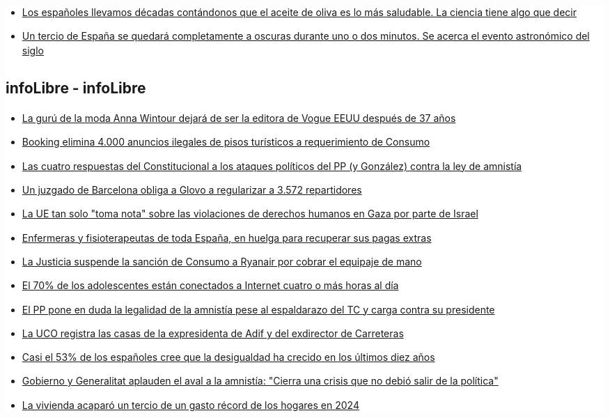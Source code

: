 - [Los españoles llevamos décadas contándonos que el aceite de oliva es lo más saludable. La ciencia tiene algo que decir](https://www.xataka.com/medicina-y-salud/resolviendo-gran-mito-que-espanoles-nos-llevamos-contando-durante-decadas-aceite-oliva-sano-todos)

- [Un tercio de España se quedará completamente a oscuras durante uno o dos minutos. Se acerca el evento astronómico del siglo](https://www.xataka.com/espacio/tercio-espana-se-quedara-completamente-a-oscuras-durante-1-2-minutos-se-acerca-evento-astronomico-siglo)


## infoLibre - infoLibre

- [La gurú de la moda Anna Wintour dejará de ser la editora de Vogue EEUU después de 37 años](https://www.infolibre.es/internacional/guru-moda-anna-wintour-dejara-editora-vogue-eeuu-despues-37-anos_1_2021670.html)

- [Booking elimina 4.000 anuncios ilegales de pisos turísticos a requerimiento de Consumo](https://www.infolibre.es/politica/booking-elimina-4-000-anuncios-ilegales-pisos-turisticos-requerimiento-consumo_1_2021655.html)

- [Las cuatro respuestas del Constitucional a los ataques políticos del PP (y González) contra la ley de amnistía](https://www.infolibre.es/politica/cuatro-respuestas-constitucional-reproches-politicos-pp-ley-amnistia_1_2021332.html)

- [Un juzgado de Barcelona obliga a Glovo a regularizar a 3.572 repartidores](https://www.infolibre.es/politica/juzgado-barcelona-obliga-glovo-regularizar-3-572-repartidores_1_2021633.html)

- [La UE tan solo &#34;toma nota&#34; sobre las violaciones de derechos humanos en Gaza por parte de Israel](https://www.infolibre.es/internacional/ue-toma-nota-violaciones-derechos-humanos-gaza-parte-israel_1_2021596.html)

- [Enfermeras y fisioterapeutas de toda España, en huelga para recuperar sus pagas extras](https://www.infolibre.es/politica/enfermeras-fisioterapeutas-espana-huelga-recuperar-pagas-extras_1_2021411.html)

- [La Justicia suspende la sanción de Consumo a Ryanair por cobrar el equipaje de mano](https://www.infolibre.es/economia/justicia-suspende-sancion-consumo-ryanair-cobrar-equipaje-mano_1_2021408.html)

- [El 70% de los adolescentes están conectados a Internet cuatro o más horas al día](https://www.infolibre.es/politica/70-adolescentes-conectados-internet-cuatro-horas-dia_1_2021309.html)

- [El PP pone en duda la legalidad de la amnistía pese al espaldarazo del TC y carga contra su presidente](https://www.infolibre.es/politica/pp-pone-duda-legalidad-amnistia-pese-espalzarazo-tc-carga-presidente_1_2021388.html)

- [La UCO registra las casas de la expresidenta de Adif y del exdirector de Carreteras](https://www.infolibre.es/politica/uco-registra-casas-expresidenta-adif-exdirector-carreteras_1_2021338.html)

- [Casi el 53% de los españoles cree que la desigualdad ha crecido en los últimos diez años](https://www.infolibre.es/politica/53-espanoles-cree-desigualdad-crecido-ultimos-diez-anos_1_2021291.html)

- [Gobierno y Generalitat aplauden el aval a la amnistía: &#34;Cierra una crisis que no debió salir de la política&#34;](https://www.infolibre.es/politica/gobierno-generalitat-aplauden-aval-amnistia-cierra-crisis-no-debio-salir-politica_1_2021370.html)

- [La vivienda acaparó un tercio de un gasto récord de los hogares en 2024](https://www.infolibre.es/economia/vivienda-acaparo-tercio-gasto-record-hogares-2024_1_2021198.html)
